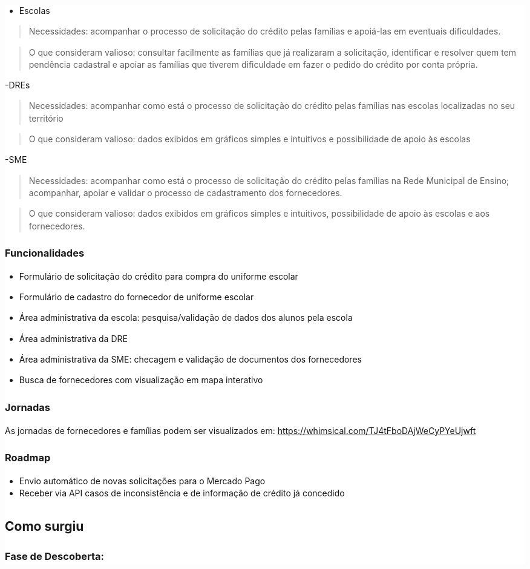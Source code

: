 - Escolas
 
> Necessidades: acompanhar o processo de solicitação do crédito pelas famílias e apoiá-las em eventuais dificuldades.
 
> O que consideram valioso: consultar facilmente as famílias que já realizaram a solicitação, identificar e resolver quem tem pendência cadastral e apoiar as famílias que tiverem dificuldade em fazer o pedido do crédito por conta própria.
 
-DREs
 
> Necessidades: acompanhar como está o processo de solicitação do crédito pelas famílias nas escolas localizadas no seu território
 
> O que consideram valioso: dados exibidos em gráficos simples e intuitivos e possibilidade de apoio às escolas
 
-SME
 
> Necessidades: acompanhar como está o processo de solicitação do crédito pelas famílias na Rede Municipal de Ensino; acompanhar, apoiar e validar o processo de cadastramento dos fornecedores.
 
> O que consideram valioso: dados exibidos em gráficos simples e intuitivos, possibilidade de apoio às escolas e aos fornecedores.
 
### [](https://github.com/prefeiturasp/SME/blob/master/docs/TemplateREADME.md#funcionalidades)Funcionalidades
 
- Formulário de solicitação do crédito para compra do uniforme escolar 
 
- Formulário de cadastro do fornecedor de uniforme escolar
 
- Área administrativa da escola: pesquisa/validação de dados dos alunos pela escola
 
- Área administrativa da DRE
 
- Área administrativa da SME: checagem e validação de documentos dos fornecedores
 
- Busca de fornecedores com visualização em mapa interativo
 
### [](https://github.com/prefeiturasp/SME/blob/master/docs/TemplateREADME.md#jornadas)Jornadas
 
As jornadas de fornecedores e famílias podem ser visualizados em:
https://whimsical.com/TJ4tFboDAjWeCyPYeUjwft
 
### [](https://github.com/prefeiturasp/SME/blob/master/docs/TemplateREADME.md#roadmap)Roadmap
 
- Envio automático de novas solicitações para o Mercado Pago
- Receber via API casos de inconsistência e de informação de crédito já concedido
 
## [](https://github.com/prefeiturasp/SME/blob/master/docs/TemplateREADME.md#como-surgiu)Como surgiu
 
### [](https://github.com/prefeiturasp/SME/blob/master/docs/TemplateREADME.md#fase-de-descoberta)Fase de Descoberta:
 